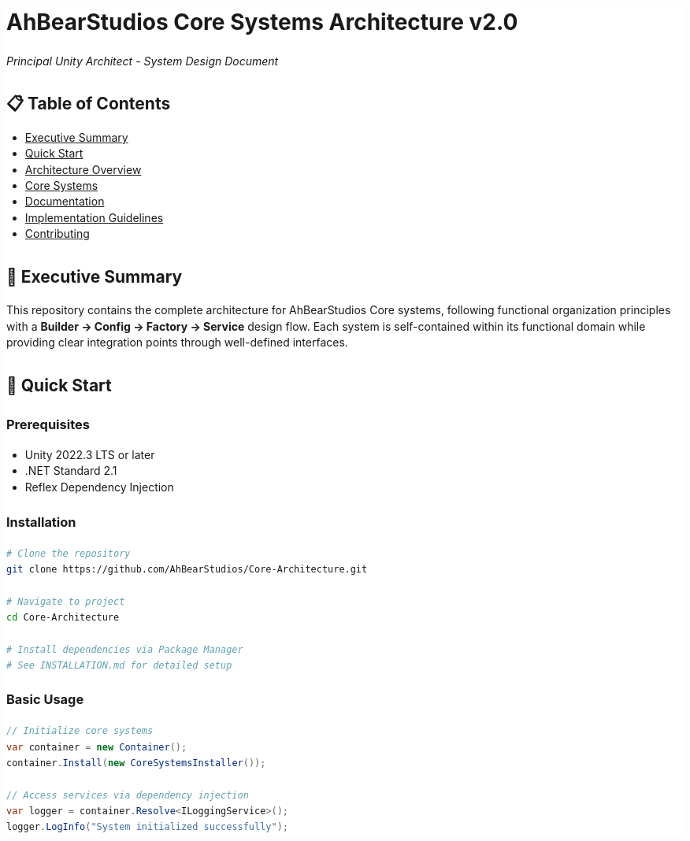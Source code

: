 # AhBearStudios Core Systems Architecture v2.0

*Principal Unity Architect - System Design Document*

## 📋 Table of Contents

- [Executive Summary](#executive-summary)
- [Quick Start](#quick-start)
- [Architecture Overview](#architecture-overview)
- [Core Systems](#core-systems)
- [Documentation](#documentation)
- [Implementation Guidelines](#implementation-guidelines)
- [Contributing](#contributing)

## 🎯 Executive Summary

This repository contains the complete architecture for AhBearStudios Core systems, following functional organization principles with a **Builder → Config → Factory → Service** design flow. Each system is self-contained within its functional domain while providing clear integration points through well-defined interfaces.

## 🚀 Quick Start

### Prerequisites
- Unity 2022.3 LTS or later
- .NET Standard 2.1
- Reflex Dependency Injection

### Installation
```bash
# Clone the repository
git clone https://github.com/AhBearStudios/Core-Architecture.git

# Navigate to project
cd Core-Architecture

# Install dependencies via Package Manager
# See INSTALLATION.md for detailed setup
```

### Basic Usage
```csharp
// Initialize core systems
var container = new Container();
container.Install(new CoreSystemsInstaller());

// Access services via dependency injection
var logger = container.Resolve<ILoggingService>();
logger.LogInfo("System initialized successfully");
```
